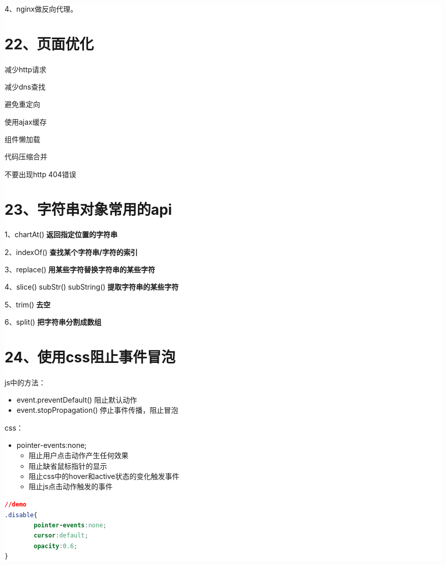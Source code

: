4、nginx做反向代理。



# 22、页面优化

减少http请求

减少dns查找

避免重定向

使用ajax缓存

组件懒加载

代码压缩合并

不要出现http 404错误



# 23、字符串对象常用的api

1、chartAt() **返回指定位置的字符串**

2、indexOf() **查找某个字符串/字符的索引**

3、replace() **用某些字符替换字符串的某些字符**

4、slice() subStr() subString() **提取字符串的某些字符**

5、trim() **去空**

6、split() **把字符串分割成数组**



# 24、使用css阻止事件冒泡

js中的方法：

- event.preventDefault() 阻止默认动作
- event.stopPropagation() 停止事件传播，阻止冒泡



css：

- pointer-events:none;
  - 阻止用户点击动作产生任何效果
  - 阻止缺省鼠标指针的显示
  - 阻止css中的hover和active状态的变化触发事件
  - 阻止js点击动作触发的事件

```css
//demo
.disable{
		pointer-events:none;
		cursor:default;
		opacity:0.6;
}
```
